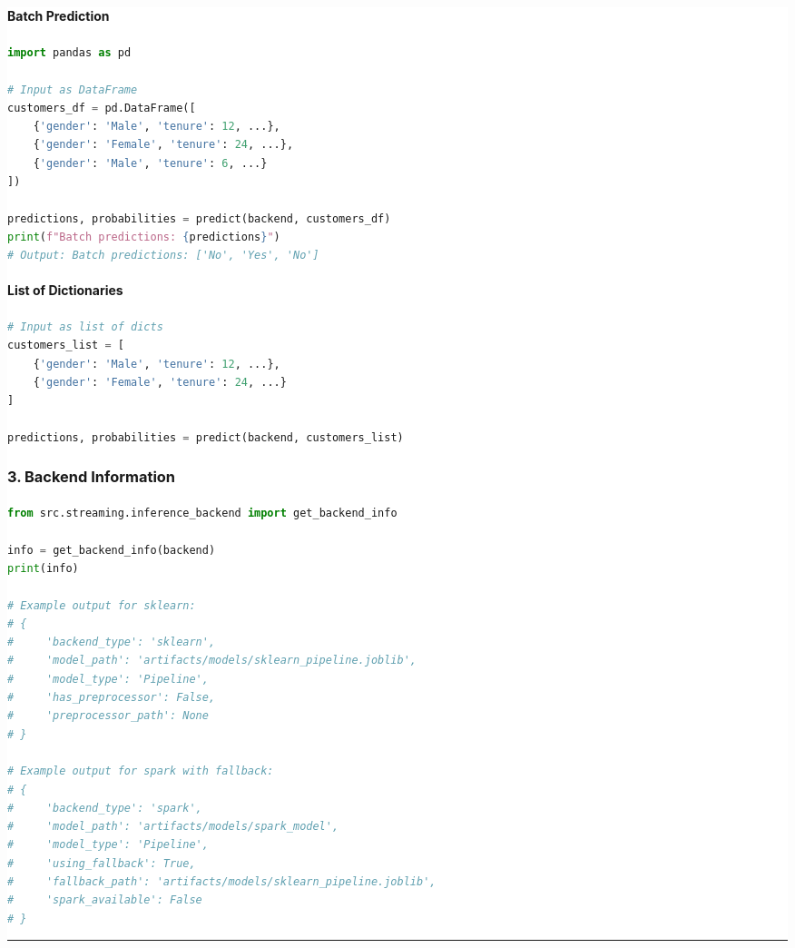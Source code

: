 #### Batch Prediction

```python
import pandas as pd

# Input as DataFrame
customers_df = pd.DataFrame([
    {'gender': 'Male', 'tenure': 12, ...},
    {'gender': 'Female', 'tenure': 24, ...},
    {'gender': 'Male', 'tenure': 6, ...}
])

predictions, probabilities = predict(backend, customers_df)
print(f"Batch predictions: {predictions}")
# Output: Batch predictions: ['No', 'Yes', 'No']
```

#### List of Dictionaries

```python
# Input as list of dicts
customers_list = [
    {'gender': 'Male', 'tenure': 12, ...},
    {'gender': 'Female', 'tenure': 24, ...}
]

predictions, probabilities = predict(backend, customers_list)
```

### 3. Backend Information

```python
from src.streaming.inference_backend import get_backend_info

info = get_backend_info(backend)
print(info)

# Example output for sklearn:
# {
#     'backend_type': 'sklearn',
#     'model_path': 'artifacts/models/sklearn_pipeline.joblib',
#     'model_type': 'Pipeline',
#     'has_preprocessor': False,
#     'preprocessor_path': None
# }

# Example output for spark with fallback:
# {
#     'backend_type': 'spark',
#     'model_path': 'artifacts/models/spark_model',
#     'model_type': 'Pipeline',
#     'using_fallback': True,
#     'fallback_path': 'artifacts/models/sklearn_pipeline.joblib',
#     'spark_available': False
# }
```

---